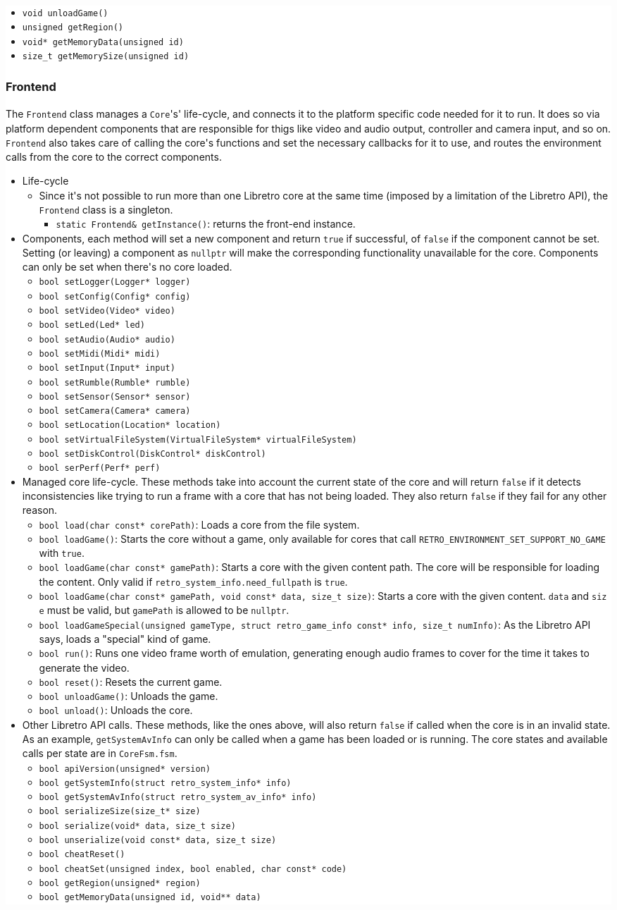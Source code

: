   * `void unloadGame()`
  * `unsigned getRegion()`
  * `void* getMemoryData(unsigned id)`
  * `size_t getMemorySize(unsigned id)`

### Frontend

The `Frontend` class manages a `Core`'s' life-cycle, and connects it to the platform specific code needed for it to run. It does so via platform dependent components that are responsible for thigs like video and audio output, controller and camera input, and so on. `Frontend` also takes care of calling the core's functions and set the necessary callbacks for it to use, and routes the environment calls from the core to the correct components.

* Life-cycle
  * Since it's not possible to run more than one Libretro core at the same time (imposed by a limitation of the Libretro API), the `Frontend` class is a singleton.
    * `static Frontend& getInstance()`: returns the front-end instance.
* Components, each method will set a new component and return `true` if successful, of `false` if the component cannot be set. Setting (or leaving) a component as `nullptr` will make the corresponding functionality unavailable for the core. Components can only be set when there's no core loaded.
  * `bool setLogger(Logger* logger)`
  * `bool setConfig(Config* config)`
  * `bool setVideo(Video* video)`
  * `bool setLed(Led* led)`
  * `bool setAudio(Audio* audio)`
  * `bool setMidi(Midi* midi)`
  * `bool setInput(Input* input)`
  * `bool setRumble(Rumble* rumble)`
  * `bool setSensor(Sensor* sensor)`
  * `bool setCamera(Camera* camera)`
  * `bool setLocation(Location* location)`
  * `bool setVirtualFileSystem(VirtualFileSystem* virtualFileSystem)`
  * `bool setDiskControl(DiskControl* diskControl)`
  * `bool serPerf(Perf* perf)`
* Managed core life-cycle. These methods take into account the current state of the core and will return `false` if it detects inconsistencies like trying to run a frame with a core that has not being loaded. They also return `false` if they fail for any other reason.
  * `bool load(char const* corePath)`: Loads a core from the file system.
  * `bool loadGame()`: Starts the core without a game, only available for cores that call `RETRO_ENVIRONMENT_SET_SUPPORT_NO_GAME` with `true`.
  * `bool loadGame(char const* gamePath)`: Starts a core with the given content path. The core will be responsible for loading the content. Only valid if `retro_system_info.need_fullpath` is `true`.
  * `bool loadGame(char const* gamePath, void const* data, size_t size)`: Starts a core with the given content. `data` and `size` must be valid, but `gamePath` is allowed to be `nullptr`.
  * `bool loadGameSpecial(unsigned gameType, struct retro_game_info const* info, size_t numInfo)`: As the Libretro API says, loads a "special" kind of game.
  * `bool run()`: Runs one video frame worth of emulation, generating enough audio frames to cover for the time it takes to generate the video.
  * `bool reset()`: Resets the current game.
  * `bool unloadGame()`: Unloads the game.
  * `bool unload()`: Unloads the core.
* Other Libretro API calls. These methods, like the ones above, will also return `false` if called when the core is in an invalid state. As an example, `getSystemAvInfo` can only be called when a game has been loaded or is running. The core states and available calls per state are in `CoreFsm.fsm`.
  * `bool apiVersion(unsigned* version)`
  * `bool getSystemInfo(struct retro_system_info* info)`
  * `bool getSystemAvInfo(struct retro_system_av_info* info)`
  * `bool serializeSize(size_t* size)`
  * `bool serialize(void* data, size_t size)`
  * `bool unserialize(void const* data, size_t size)`
  * `bool cheatReset()`
  * `bool cheatSet(unsigned index, bool enabled, char const* code)`
  * `bool getRegion(unsigned* region)`
  * `bool getMemoryData(unsigned id, void** data)`